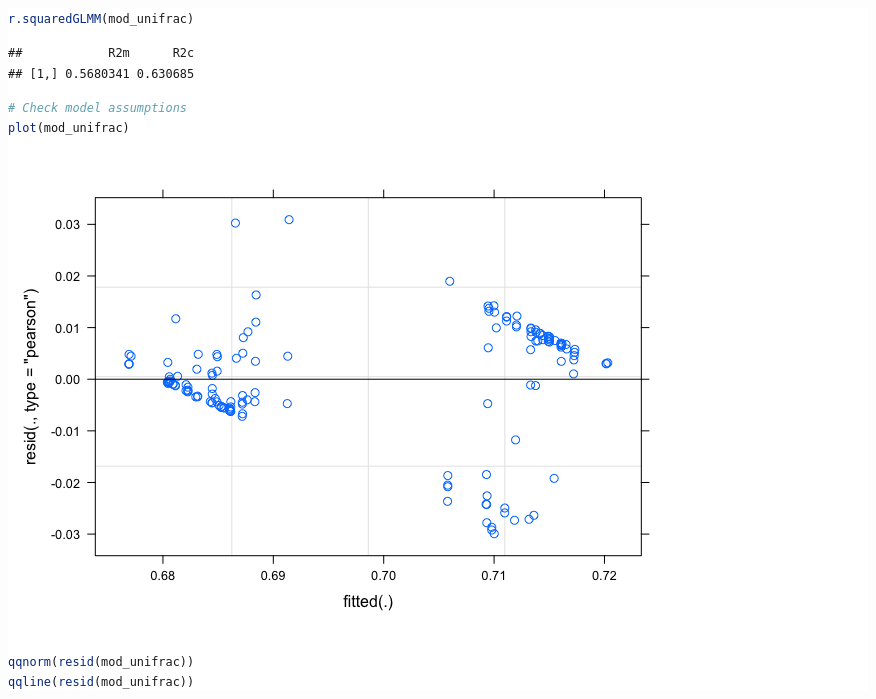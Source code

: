 ``` r
r.squaredGLMM(mod_unifrac)
```

    ##            R2m      R2c
    ## [1,] 0.5680341 0.630685

``` r
# Check model assumptions 
plot(mod_unifrac)
```

![](Sample_diversity_files/figure-gfm/weighted%20model-1.png)

``` r
qqnorm(resid(mod_unifrac))
qqline(resid(mod_unifrac))
```
